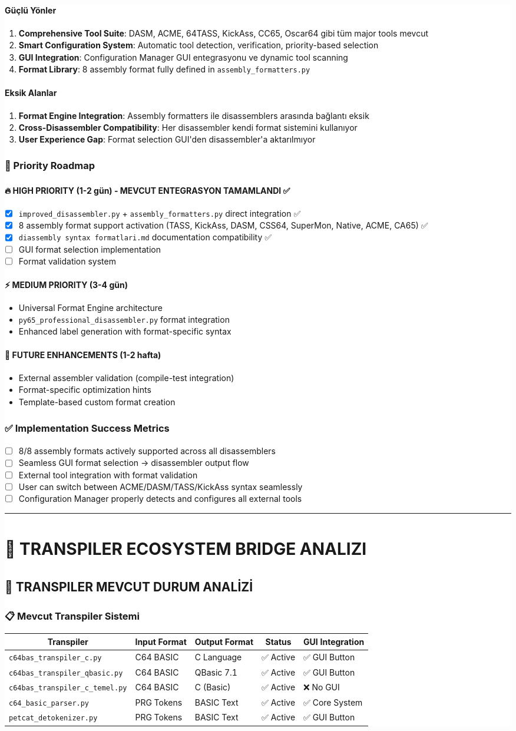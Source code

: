 #### **Güçlü Yönler**
1. **Comprehensive Tool Suite**: DASM, ACME, 64TASS, KickAss, CC65, Oscar64 gibi tüm major tools mevcut
2. **Smart Configuration System**: Automatic tool detection, verification, priority-based selection
3. **GUI Integration**: Configuration Manager GUI entegrasyonu ve dynamic tool scanning
4. **Format Library**: 8 assembly format fully defined in `assembly_formatters.py`

#### **Eksik Alanlar**
1. **Format Engine Integration**: Assembly formatters ile disassemblers arasında bağlantı eksik
2. **Cross-Disassembler Compatibility**: Her disassembler kendi format sistemini kullanıyor
3. **User Experience Gap**: Format selection GUI'den disassembler'a aktarılmıyor

### **🚀 Priority Roadmap**

#### **🔥 HIGH PRIORITY (1-2 gün) - MEVCUT ENTEGRASYON TAMAMLANDI ✅**
- [x] `improved_disassembler.py` + `assembly_formatters.py` direct integration ✅
- [x] 8 assembly format support activation (TASS, KickAss, DASM, CSS64, SuperMon, Native, ACME, CA65) ✅
- [x] `diassembly syntax formatlari.md` documentation compatibility ✅
- [ ] GUI format selection implementation
- [ ] Format validation system

#### **⚡ MEDIUM PRIORITY (3-4 gün)**
- Universal Format Engine architecture
- `py65_professional_disassembler.py` format integration
- Enhanced label generation with format-specific syntax

#### **💎 FUTURE ENHANCEMENTS (1-2 hafta)**
- External assembler validation (compile-test integration)
- Format-specific optimization hints
- Template-based custom format creation

### **✅ Implementation Success Metrics**
- [ ] 8/8 assembly formats actively supported across all disassemblers
- [ ] Seamless GUI format selection → disassembler output flow
- [ ] External tool integration with format validation
- [ ] User can switch between ACME/DASM/TASS/KickAss syntax seamlessly
- [ ] Configuration Manager properly detects and configures all external tools

---

# 🔄 TRANSPILER ECOSYSTEM BRIDGE ANALIZI

## 🎯 TRANSPILER MEVCUT DURUM ANALİZİ

### **📋 Mevcut Transpiler Sistemi**

| Transpiler | Input Format | Output Format | Status | GUI Integration |
|------------|-------------|---------------|---------|-----------------|
| `c64bas_transpiler_c.py` | C64 BASIC | C Language | ✅ Active | ✅ GUI Button |
| `c64bas_transpiler_qbasic.py` | C64 BASIC | QBasic 7.1 | ✅ Active | ✅ GUI Button |
| `c64bas_transpiler_c_temel.py` | C64 BASIC | C (Basic) | ✅ Active | ❌ No GUI |
| `c64_basic_parser.py` | PRG Tokens | BASIC Text | ✅ Active | ✅ Core System |
| `petcat_detokenizer.py` | PRG Tokens | BASIC Text | ✅ Active | ✅ GUI Button |
